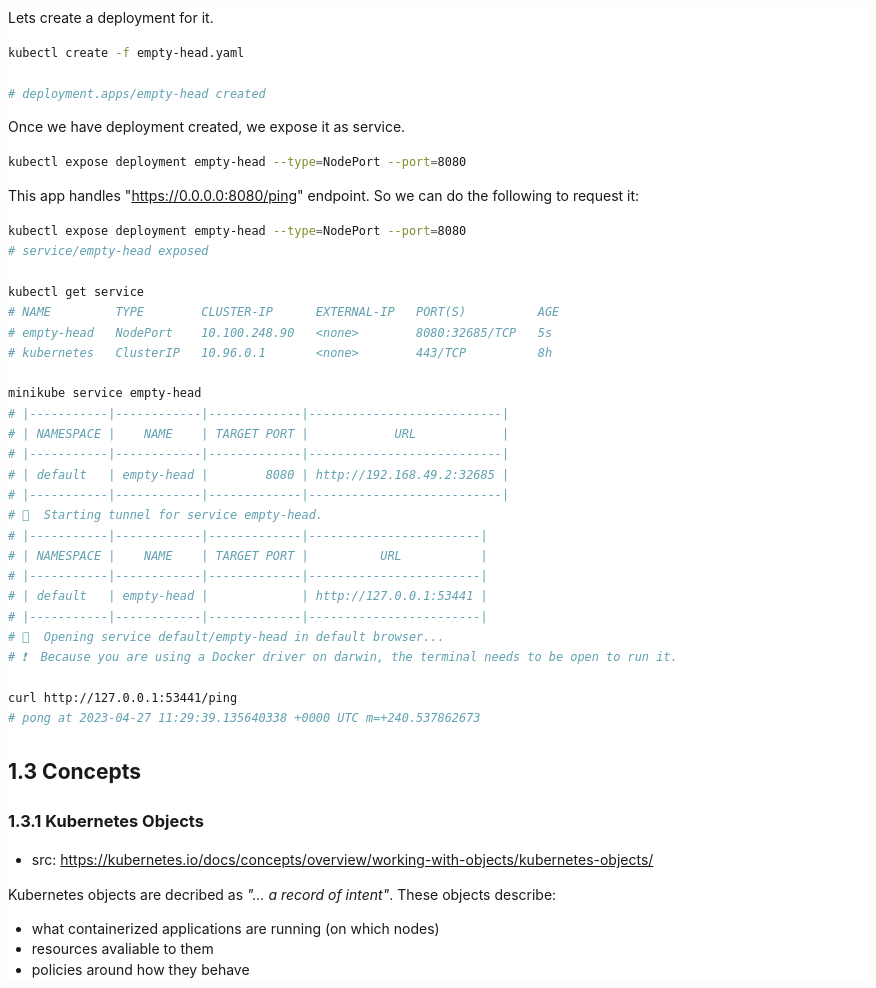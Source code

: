 Lets create a deployment for it.

```sh
kubectl create -f empty-head.yaml

# deployment.apps/empty-head created
```

Once we have deployment created, we expose it as service.

```sh
kubectl expose deployment empty-head --type=NodePort --port=8080
```

This app handles "https://0.0.0.0:8080/ping" endpoint. So we can do the following to request it:

```sh
kubectl expose deployment empty-head --type=NodePort --port=8080
# service/empty-head exposed

kubectl get service
# NAME         TYPE        CLUSTER-IP      EXTERNAL-IP   PORT(S)          AGE
# empty-head   NodePort    10.100.248.90   <none>        8080:32685/TCP   5s
# kubernetes   ClusterIP   10.96.0.1       <none>        443/TCP          8h

minikube service empty-head
# |-----------|------------|-------------|---------------------------|
# | NAMESPACE |    NAME    | TARGET PORT |            URL            |
# |-----------|------------|-------------|---------------------------|
# | default   | empty-head |        8080 | http://192.168.49.2:32685 |
# |-----------|------------|-------------|---------------------------|
# 🏃  Starting tunnel for service empty-head.
# |-----------|------------|-------------|------------------------|
# | NAMESPACE |    NAME    | TARGET PORT |          URL           |
# |-----------|------------|-------------|------------------------|
# | default   | empty-head |             | http://127.0.0.1:53441 |
# |-----------|------------|-------------|------------------------|
# 🎉  Opening service default/empty-head in default browser...
# ❗  Because you are using a Docker driver on darwin, the terminal needs to be open to run it.

curl http://127.0.0.1:53441/ping
# pong at 2023-04-27 11:29:39.135640338 +0000 UTC m=+240.537862673
```

## 1.3 Concepts

### 1.3.1 Kubernetes Objects

- src: https://kubernetes.io/docs/concepts/overview/working-with-objects/kubernetes-objects/

Kubernetes objects are decribed as *"... a record of intent"*. These objects describe:

- what containerized applications are running (on which nodes)
- resources avaliable to them
- policies around how they behave
